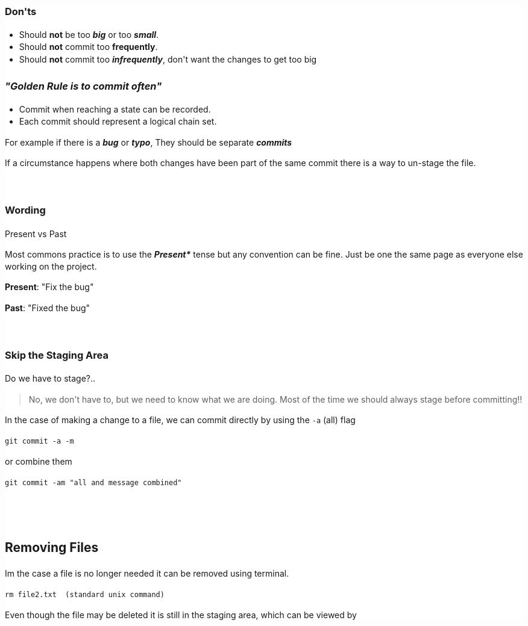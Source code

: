 ### Don'ts

* Should __not__ be too **_big_** or too **_small_**.
* Should __not__ commit too **frequently**.
* Should __not__ commit too **_infrequently_**, don't want the changes to get too big

### ___"Golden Rule is to commit often"___

* Commit when reaching a state can be recorded.
* Each commit should represent a logical chain set.

For example if there is a **_bug_** or **_typo_**, They should be separate **_commits_**

If a circumstance happens where both changes have been part of the same commit there is a way to un-stage the file.

<br>

### Wording

Present vs Past

Most commons practice is to use the **_Present\*_** tense but any convention can be fine. Just be one the same page as everyone else working on the project.

__Present__: "Fix the bug"

__Past__: "Fixed the bug"

<br>

### Skip the Staging Area

Do we have to stage?..

> No, we don't have to, but we need to know what we are doing. Most of the time we should always stage before committing!!

In the case of making a change to a file, we can commit directly by using the `-a` (all) flag

    git commit -a -m    

or combine them

    git commit -am "all and message combined"   

<br>
<br>



## Removing Files

Im the case a file is no longer needed it can be removed using terminal.

    rm file2.txt  (standard unix command)


Even though the file may be deleted it is still in the staging area, which can be viewed by
